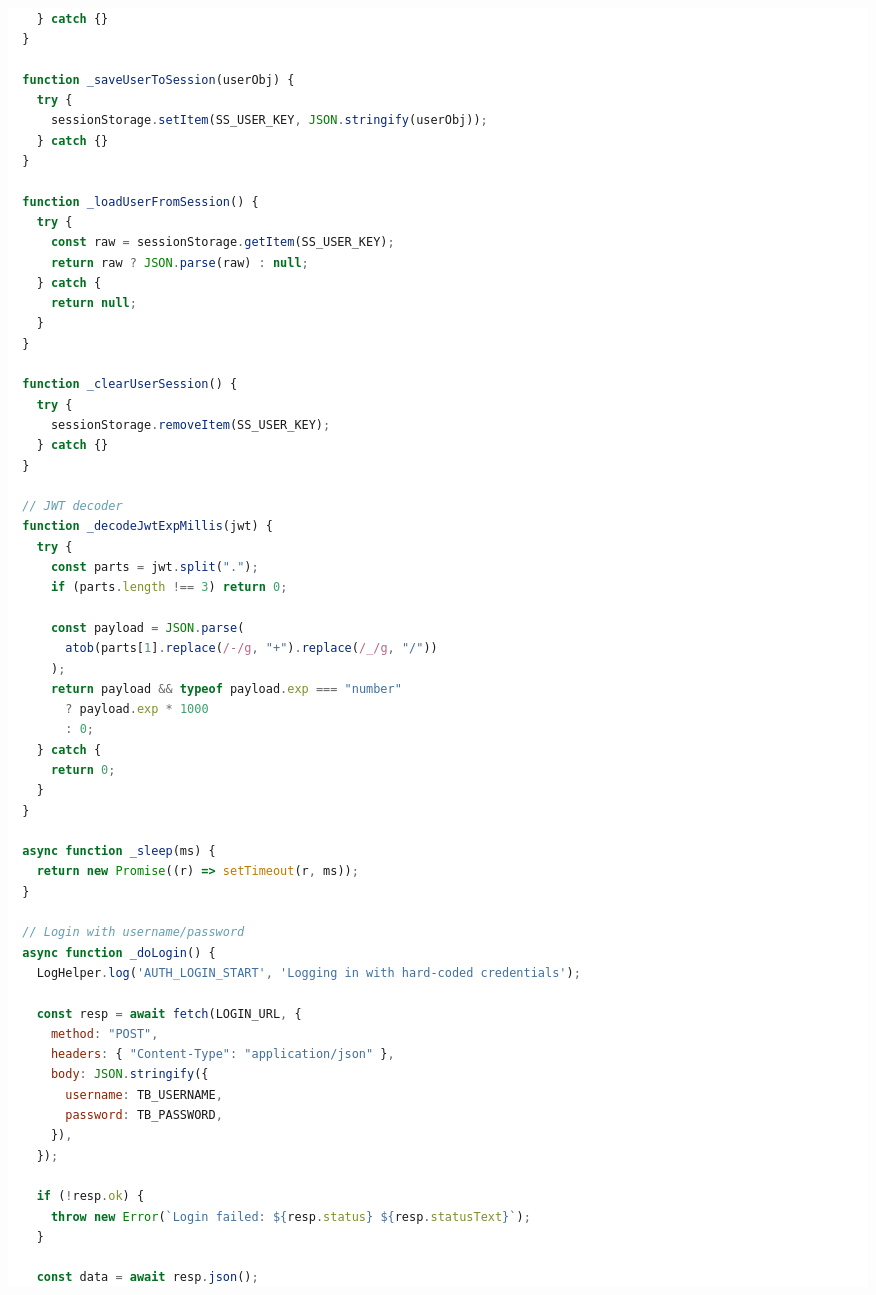 ```javascript
    } catch {}
  }

  function _saveUserToSession(userObj) {
    try {
      sessionStorage.setItem(SS_USER_KEY, JSON.stringify(userObj));
    } catch {}
  }

  function _loadUserFromSession() {
    try {
      const raw = sessionStorage.getItem(SS_USER_KEY);
      return raw ? JSON.parse(raw) : null;
    } catch {
      return null;
    }
  }

  function _clearUserSession() {
    try {
      sessionStorage.removeItem(SS_USER_KEY);
    } catch {}
  }

  // JWT decoder
  function _decodeJwtExpMillis(jwt) {
    try {
      const parts = jwt.split(".");
      if (parts.length !== 3) return 0;

      const payload = JSON.parse(
        atob(parts[1].replace(/-/g, "+").replace(/_/g, "/"))
      );
      return payload && typeof payload.exp === "number"
        ? payload.exp * 1000
        : 0;
    } catch {
      return 0;
    }
  }

  async function _sleep(ms) {
    return new Promise((r) => setTimeout(r, ms));
  }

  // Login with username/password
  async function _doLogin() {
    LogHelper.log('AUTH_LOGIN_START', 'Logging in with hard-coded credentials');

    const resp = await fetch(LOGIN_URL, {
      method: "POST",
      headers: { "Content-Type": "application/json" },
      body: JSON.stringify({
        username: TB_USERNAME,
        password: TB_PASSWORD,
      }),
    });

    if (!resp.ok) {
      throw new Error(`Login failed: ${resp.status} ${resp.statusText}`);
    }

    const data = await resp.json();
```